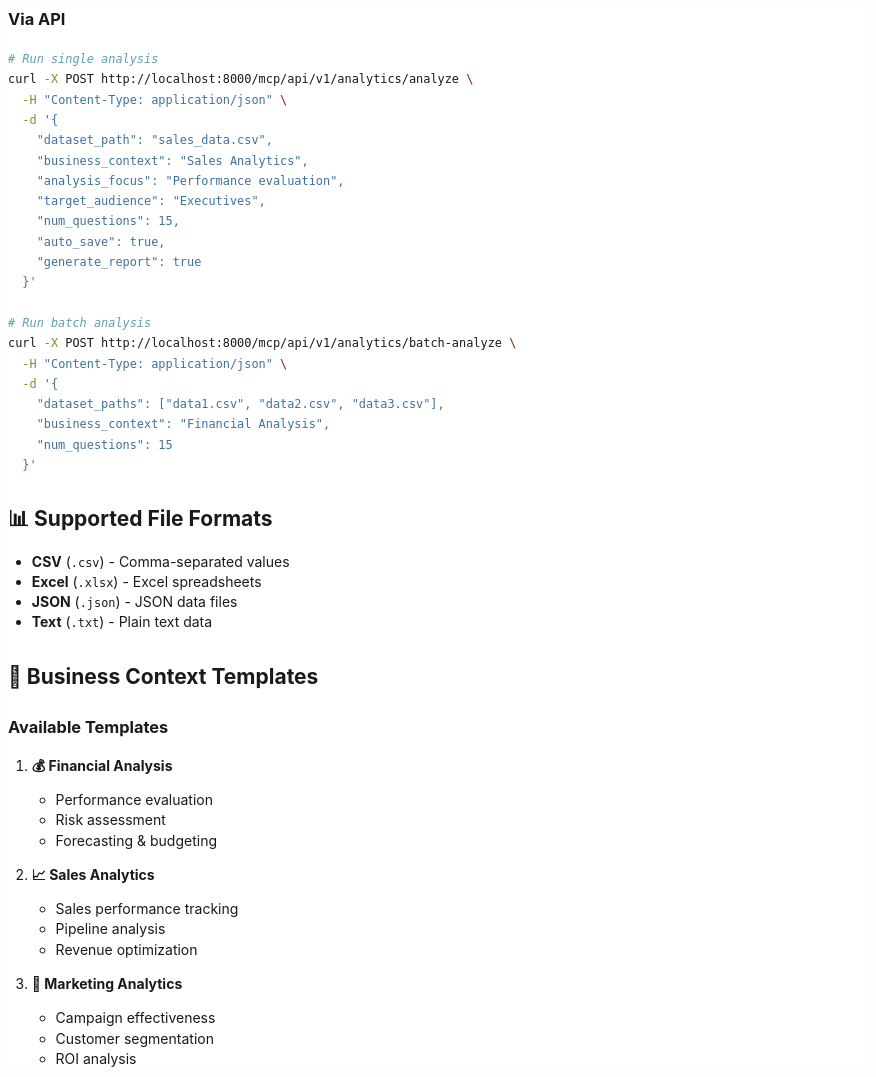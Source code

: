 ### Via API

```bash
# Run single analysis
curl -X POST http://localhost:8000/mcp/api/v1/analytics/analyze \
  -H "Content-Type: application/json" \
  -d '{
    "dataset_path": "sales_data.csv",
    "business_context": "Sales Analytics",
    "analysis_focus": "Performance evaluation",
    "target_audience": "Executives",
    "num_questions": 15,
    "auto_save": true,
    "generate_report": true
  }'

# Run batch analysis
curl -X POST http://localhost:8000/mcp/api/v1/analytics/batch-analyze \
  -H "Content-Type: application/json" \
  -d '{
    "dataset_paths": ["data1.csv", "data2.csv", "data3.csv"],
    "business_context": "Financial Analysis",
    "num_questions": 15
  }'
```

## 📊 Supported File Formats

- **CSV** (`.csv`) - Comma-separated values
- **Excel** (`.xlsx`) - Excel spreadsheets
- **JSON** (`.json`) - JSON data files
- **Text** (`.txt`) - Plain text data

## 🏢 Business Context Templates

### Available Templates

1. **💰 Financial Analysis**
   - Performance evaluation
   - Risk assessment
   - Forecasting & budgeting

2. **📈 Sales Analytics**
   - Sales performance tracking
   - Pipeline analysis
   - Revenue optimization

3. **📣 Marketing Analytics**
   - Campaign effectiveness
   - Customer segmentation
   - ROI analysis
